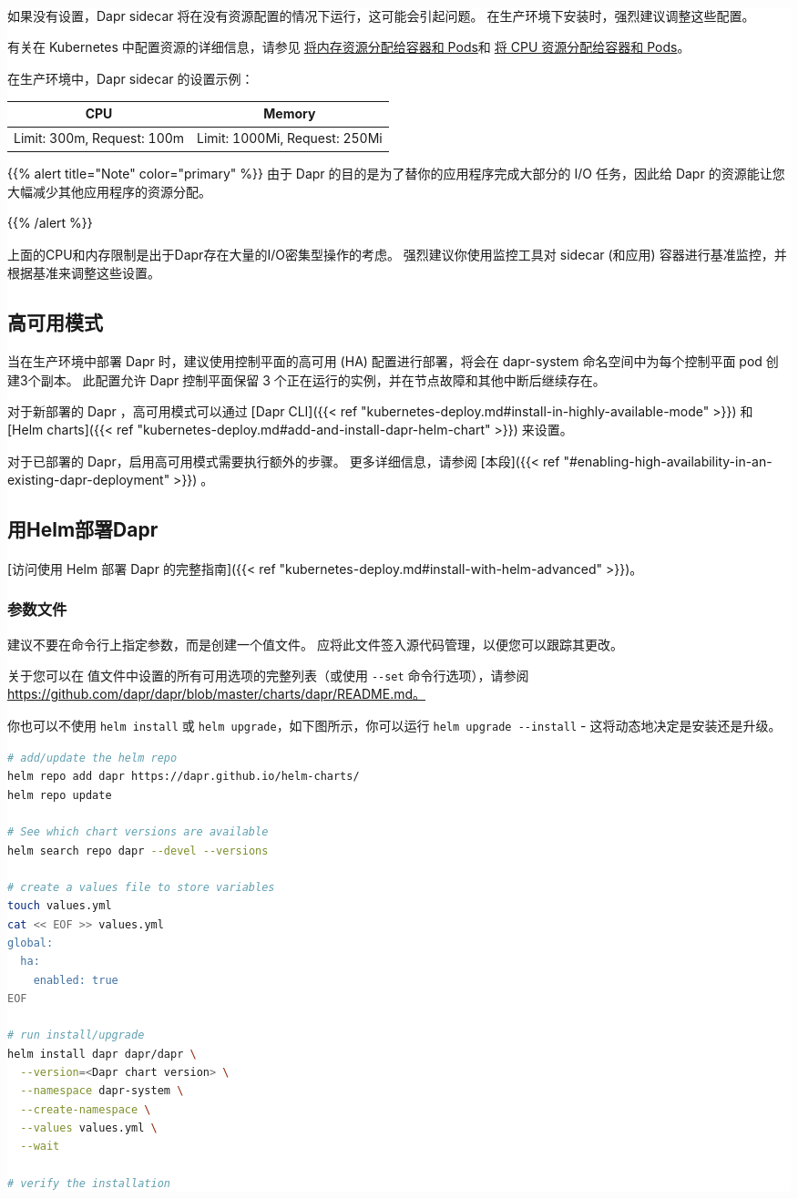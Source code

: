 如果没有设置，Dapr sidecar 将在没有资源配置的情况下运行，这可能会引起问题。 在生产环境下安装时，强烈建议调整这些配置。

有关在 Kubernetes 中配置资源的详细信息，请参见 [将内存资源分配给容器和 Pods](https://kubernetes.io/docs/tasks/configure-pod-container/assign-memory-resource/)和 [将 CPU 资源分配给容器和 Pods](https://kubernetes.io/docs/tasks/configure-pod-container/assign-cpu-resource/)。

在生产环境中，Dapr sidecar 的设置示例：

| CPU                        | Memory                        |
| -------------------------- | ----------------------------- |
| Limit: 300m, Request: 100m | Limit: 1000Mi, Request: 250Mi |

{{% alert title="Note" color="primary" %}}
由于 Dapr 的目的是为了替你的应用程序完成大部分的 I/O 任务，因此给 Dapr 的资源能让您大幅减少其他应用程序的资源分配。

{{% /alert %}}

上面的CPU和内存限制是出于Dapr存在大量的I/O密集型操作的考虑。 强烈建议你使用监控工具对 sidecar (和应用) 容器进行基准监控，并根据基准来调整这些设置。

## 高可用模式

当在生产环境中部署 Dapr 时，建议使用控制平面的高可用 (HA) 配置进行部署，将会在 dapr-system 命名空间中为每个控制平面 pod 创建3个副本。 此配置允许 Dapr 控制平面保留 3 个正在运行的实例，并在节点故障和其他中断后继续存在。

对于新部署的 Dapr ，高可用模式可以通过 [Dapr CLI]({{< ref "kubernetes-deploy.md#install-in-highly-available-mode" >}}) 和 [Helm charts]({{< ref "kubernetes-deploy.md#add-and-install-dapr-helm-chart" >}}) 来设置。

对于已部署的 Dapr，启用高可用模式需要执行额外的步骤。 更多详细信息，请参阅 [本段]({{< ref "#enabling-high-availability-in-an-existing-dapr-deployment" >}}) 。

## 用Helm部署Dapr

[访问使用 Helm 部署 Dapr 的完整指南]({{< ref "kubernetes-deploy.md#install-with-helm-advanced" >}})。

### 参数文件
建议不要在命令行上指定参数，而是创建一个值文件。 应将此文件签入源代码管理，以便您可以跟踪其更改。

关于您可以在 值文件中设置的所有可用选项的完整列表（或使用 `--set` 命令行选项），请参阅 https://github.com/dapr/dapr/blob/master/charts/dapr/README.md。

你也可以不使用 `helm install` 或 `helm upgrade`，如下图所示，你可以运行 `helm upgrade --install` - 这将动态地决定是安装还是升级。

```bash
# add/update the helm repo
helm repo add dapr https://dapr.github.io/helm-charts/
helm repo update

# See which chart versions are available
helm search repo dapr --devel --versions

# create a values file to store variables
touch values.yml
cat << EOF >> values.yml
global:
  ha:
    enabled: true
EOF

# run install/upgrade
helm install dapr dapr/dapr \
  --version=<Dapr chart version> \
  --namespace dapr-system \
  --create-namespace \
  --values values.yml \
  --wait

# verify the installation
```